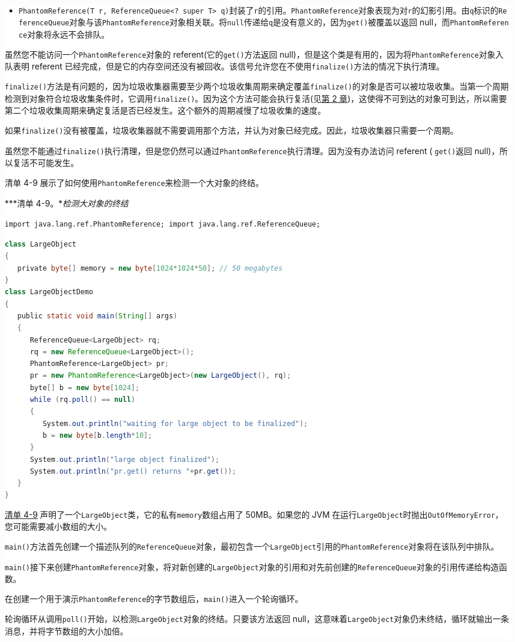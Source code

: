 *   `PhantomReference(T r, ReferenceQueue<? super T> q)`封装了`r`的引用。`PhantomReference`对象表现为对`r`的幻影引用。由`q`标识的`ReferenceQueue`对象与该`PhantomReference`对象相关联。将`null`传递给`q`是没有意义的，因为`get()`被覆盖以返回 null，而`PhantomReference`对象将永远不会排队。

虽然您不能访问一个`PhantomReference`对象的 referent(它的`get()`方法返回 null)，但是这个类是有用的，因为将`PhantomReference`对象入队表明 referent 已经完成，但是它的内存空间还没有被回收。该信号允许您在不使用`finalize()`方法的情况下执行清理。

`finalize()`方法是有问题的，因为垃圾收集器需要至少两个垃圾收集周期来确定覆盖`finalize()`的对象是否可以被垃圾收集。当第一个周期检测到对象符合垃圾收集条件时，它调用`finalize()`。因为这个方法可能会执行复活(见[第 2 章](02.html#ch2))，这使得不可到达的对象可到达，所以需要第二个垃圾收集周期来确定复活是否已经发生。这个额外的周期减慢了垃圾收集的速度。

如果`finalize()`没有被覆盖，垃圾收集器就不需要调用那个方法，并认为对象已经完成。因此，垃圾收集器只需要一个周期。

虽然您不能通过`finalize()`执行清理，但是您仍然可以通过`PhantomReference`执行清理。因为没有办法访问 referent ( `get()`返回 null)，所以复活不可能发生。

清单 4-9 展示了如何使用`PhantomReference`来检测一个大对象的终结。

***清单 4-9。**检测大对象的终结*

`import java.lang.ref.PhantomReference;
import java.lang.ref.ReferenceQueue;` 
```java
class LargeObject
{
   private byte[] memory = new byte[1024*1024*50]; // 50 megabytes
}
class LargeObjectDemo
{
   public static void main(String[] args)
   {
      ReferenceQueue<LargeObject> rq;
      rq = new ReferenceQueue<LargeObject>();
      PhantomReference<LargeObject> pr;
      pr = new PhantomReference<LargeObject>(new LargeObject(), rq);
      byte[] b = new byte[1024];
      while (rq.poll() == null)
      {
         System.out.println("waiting for large object to be finalized");
         b = new byte[b.length*10];
      }
      System.out.println("large object finalized");
      System.out.println("pr.get() returns "+pr.get());
   }
}
```

[清单 4-9](#list_4_9) 声明了一个`LargeObject`类，它的私有`memory`数组占用了 50MB。如果您的 JVM 在运行`LargeObject`时抛出`OutOfMemoryError`，您可能需要减小数组的大小。

`main()`方法首先创建一个描述队列的`ReferenceQueue`对象，最初包含一个`LargeObject`引用的`PhantomReference`对象将在该队列中排队。

`main()`接下来创建`PhantomReference`对象，将对新创建的`LargeObject`对象的引用和对先前创建的`ReferenceQueue`对象的引用传递给构造函数。

在创建一个用于演示`PhantomReference`的字节数组后，`main()`进入一个轮询循环。

轮询循环从调用`poll()`开始，以检测`LargeObject`对象的终结。只要该方法返回 null，这意味着`LargeObject`对象仍未终结，循环就输出一条消息，并将字节数组的大小加倍。
